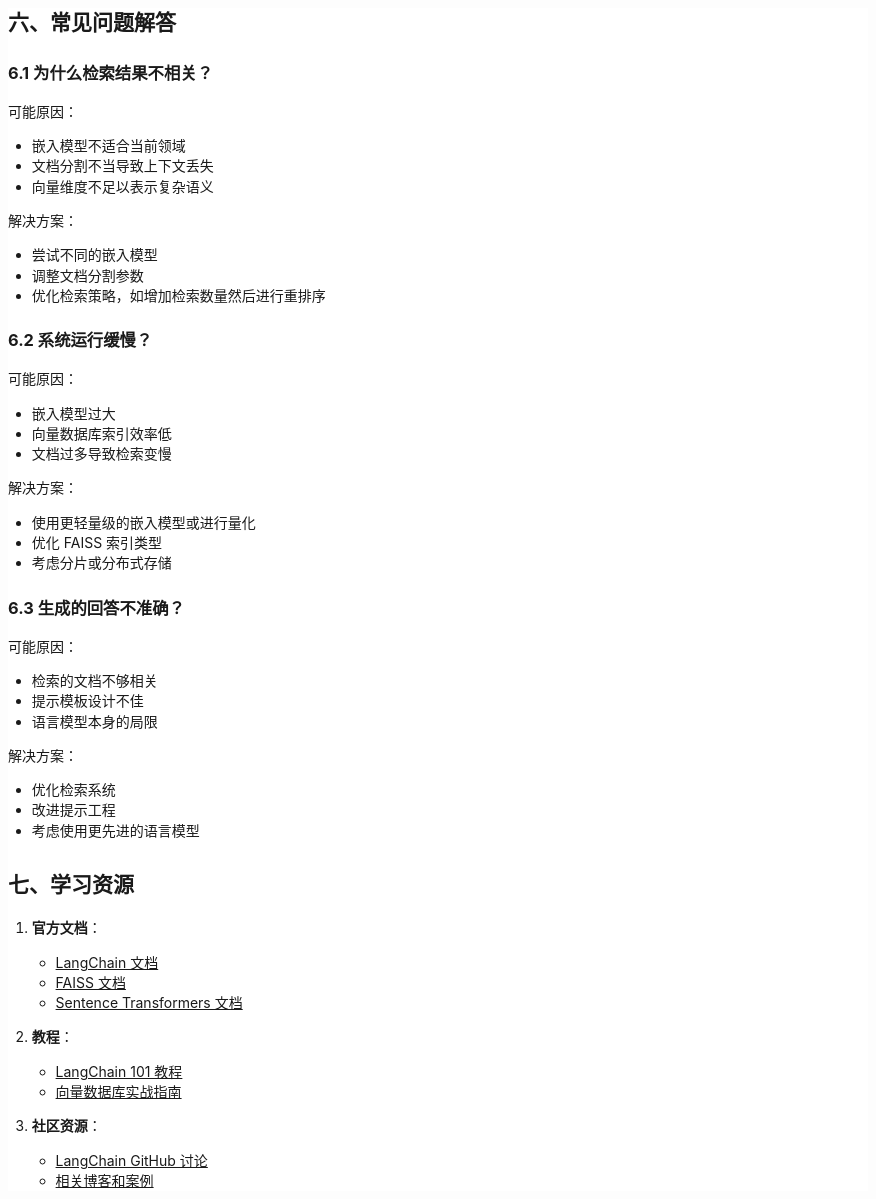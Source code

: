 ## 六、常见问题解答

### 6.1 为什么检索结果不相关？

可能原因：
- 嵌入模型不适合当前领域
- 文档分割不当导致上下文丢失
- 向量维度不足以表示复杂语义

解决方案：
- 尝试不同的嵌入模型
- 调整文档分割参数
- 优化检索策略，如增加检索数量然后进行重排序

### 6.2 系统运行缓慢？

可能原因：
- 嵌入模型过大
- 向量数据库索引效率低
- 文档过多导致检索变慢

解决方案：
- 使用更轻量级的嵌入模型或进行量化
- 优化 FAISS 索引类型
- 考虑分片或分布式存储

### 6.3 生成的回答不准确？

可能原因：
- 检索的文档不够相关
- 提示模板设计不佳
- 语言模型本身的局限

解决方案：
- 优化检索系统
- 改进提示工程
- 考虑使用更先进的语言模型

## 七、学习资源

1. **官方文档**：
   - [LangChain 文档](https://python.langchain.com/docs/get_started/introduction)
   - [FAISS 文档](https://github.com/facebookresearch/faiss/wiki)
   - [Sentence Transformers 文档](https://www.sbert.net/)

2. **教程**：
   - [LangChain 101 教程](https://python.langchain.com/docs/expression_language/cookbook)
   - [向量数据库实战指南](https://python.langchain.com/docs/modules/data_connection/vectorstores/)

3. **社区资源**：
   - [LangChain GitHub 讨论](https://github.com/langchain-ai/langchain/discussions)
   - [相关博客和案例](https://blog.langchain.dev/)

